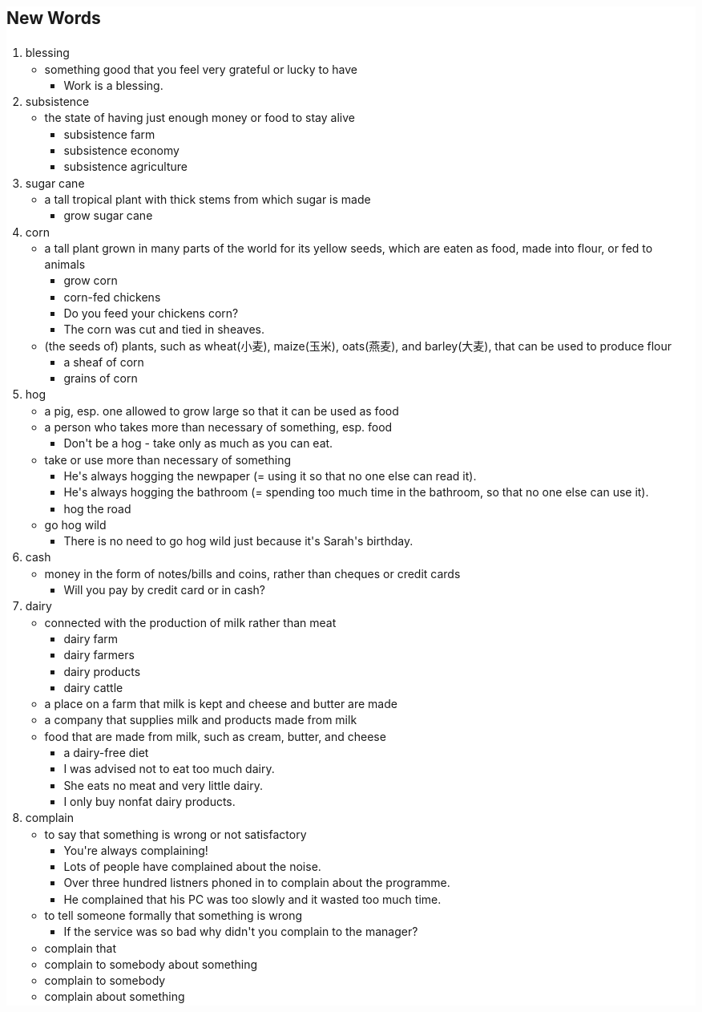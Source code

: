 ## New Words
1. blessing
    - something good that you feel very grateful or lucky to have
        * Work is a blessing.
0. subsistence
    - the state of having just enough money or food to stay alive
        * subsistence farm
        * subsistence economy
        * subsistence agriculture
0. sugar cane
    - a tall tropical plant with thick stems from which sugar is made
        * grow sugar cane
0. corn
    - a tall plant grown in many parts of the world for its yellow seeds, which are eaten as food, made into flour, or fed to animals
        * grow corn
        * corn-fed chickens
        * Do you feed your chickens corn?
        * The corn was cut and tied in sheaves.    
    - (the seeds of) plants, such as wheat(小麦), maize(玉米), oats(燕麦), and barley(大麦), that can be used to produce flour
        * a sheaf of corn
        * grains of corn
0. hog
    - a pig, esp. one allowed to grow large so that it can be used as food
    - a person who takes more than necessary of something, esp. food
        * Don't be a hog - take only as much as you can eat.
    - take or use more than necessary of something
        * He's always hogging the newpaper (= using it so that no one else can read it).
        * He's always hogging the bathroom (= spending too much time in the bathroom, so that no one else can use it).  
        * hog the road
    + go hog wild
        * There is no need to go hog wild just because it's Sarah's birthday.
0. cash
    - money in the form of notes/bills and coins, rather than cheques or credit cards
        * Will you pay by credit card or in cash?
0. dairy
    - connected with the production of milk rather than meat
        * dairy farm
        * dairy farmers
        * dairy products
        * dairy cattle
    - a place on a farm that milk is kept and cheese and butter are made
    - a company that supplies milk and products made from milk
    - food that are made from milk, such as cream, butter, and cheese
        * a dairy-free diet
        * I was advised not to eat too much dairy.
        * She eats no meat and very little dairy.
        * I only buy nonfat dairy products.
0. complain
    - to say that something is wrong or not satisfactory
        * You're always complaining!
        * Lots of people have complained about the noise.
        * Over three hundred listners phoned in to complain about the programme.
        * He complained that his PC was too slowly and it wasted too much time.
    - to tell someone formally that something is wrong
        * If the service was so bad why didn't you complain to the manager?
    + complain that
    + complain to somebody about something
    + complain to somebody
    + complain about something 